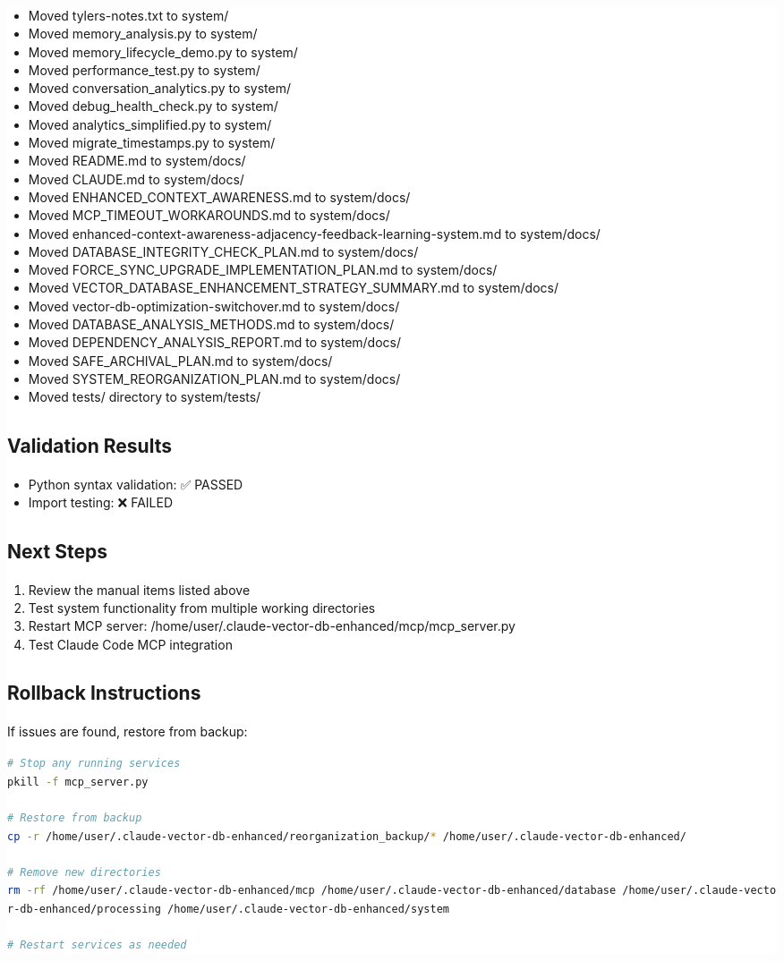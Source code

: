 - Moved tylers-notes.txt to system/
- Moved memory_analysis.py to system/
- Moved memory_lifecycle_demo.py to system/
- Moved performance_test.py to system/
- Moved conversation_analytics.py to system/
- Moved debug_health_check.py to system/
- Moved analytics_simplified.py to system/
- Moved migrate_timestamps.py to system/
- Moved README.md to system/docs/
- Moved CLAUDE.md to system/docs/
- Moved ENHANCED_CONTEXT_AWARENESS.md to system/docs/
- Moved MCP_TIMEOUT_WORKAROUNDS.md to system/docs/
- Moved enhanced-context-awareness-adjacency-feedback-learning-system.md to system/docs/
- Moved DATABASE_INTEGRITY_CHECK_PLAN.md to system/docs/
- Moved FORCE_SYNC_UPGRADE_IMPLEMENTATION_PLAN.md to system/docs/
- Moved VECTOR_DATABASE_ENHANCEMENT_STRATEGY_SUMMARY.md to system/docs/
- Moved vector-db-optimization-switchover.md to system/docs/
- Moved DATABASE_ANALYSIS_METHODS.md to system/docs/
- Moved DEPENDENCY_ANALYSIS_REPORT.md to system/docs/
- Moved SAFE_ARCHIVAL_PLAN.md to system/docs/
- Moved SYSTEM_REORGANIZATION_PLAN.md to system/docs/
- Moved tests/ directory to system/tests/

## Validation Results
- Python syntax validation: ✅ PASSED
- Import testing: ❌ FAILED

## Next Steps
1. Review the manual items listed above
2. Test system functionality from multiple working directories
3. Restart MCP server: /home/user/.claude-vector-db-enhanced/mcp/mcp_server.py
4. Test Claude Code MCP integration

## Rollback Instructions
If issues are found, restore from backup:
```bash
# Stop any running services
pkill -f mcp_server.py

# Restore from backup
cp -r /home/user/.claude-vector-db-enhanced/reorganization_backup/* /home/user/.claude-vector-db-enhanced/

# Remove new directories
rm -rf /home/user/.claude-vector-db-enhanced/mcp /home/user/.claude-vector-db-enhanced/database /home/user/.claude-vector-db-enhanced/processing /home/user/.claude-vector-db-enhanced/system

# Restart services as needed
```

